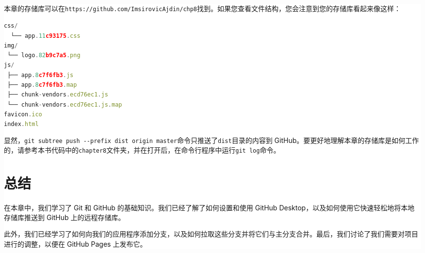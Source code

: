 本章的存储库可以在`https://github.com/ImsirovicAjdin/chp8`找到。如果您查看文件结构，您会注意到您的存储库看起来像这样：

```js
css/
  └── app.11c93175.css
img/
 └── logo.82b9c7a5.png
js/
 ├── app.8c7f6fb3.js
 ├── app.8c7f6fb3.map
 ├── chunk-vendors.ecd76ec1.js
 └── chunk-vendors.ecd76ec1.js.map
favicon.ico
index.html
```

显然，`git subtree push --prefix dist origin master`命令只推送了`dist`目录的内容到 GitHub。要更好地理解本章的存储库是如何工作的，请参考本书代码中的`chapter8`文件夹，并在打开后，在命令行程序中运行`git log`命令。

# 总结

在本章中，我们学习了 Git 和 GitHub 的基础知识。我们已经了解了如何设置和使用 GitHub Desktop，以及如何使用它快速轻松地将本地存储库推送到 GitHub 上的远程存储库。

此外，我们已经学习了如何向我们的应用程序添加分支，以及如何拉取这些分支并将它们与主分支合并。最后，我们讨论了我们需要对项目进行的调整，以便在 GitHub Pages 上发布它。

